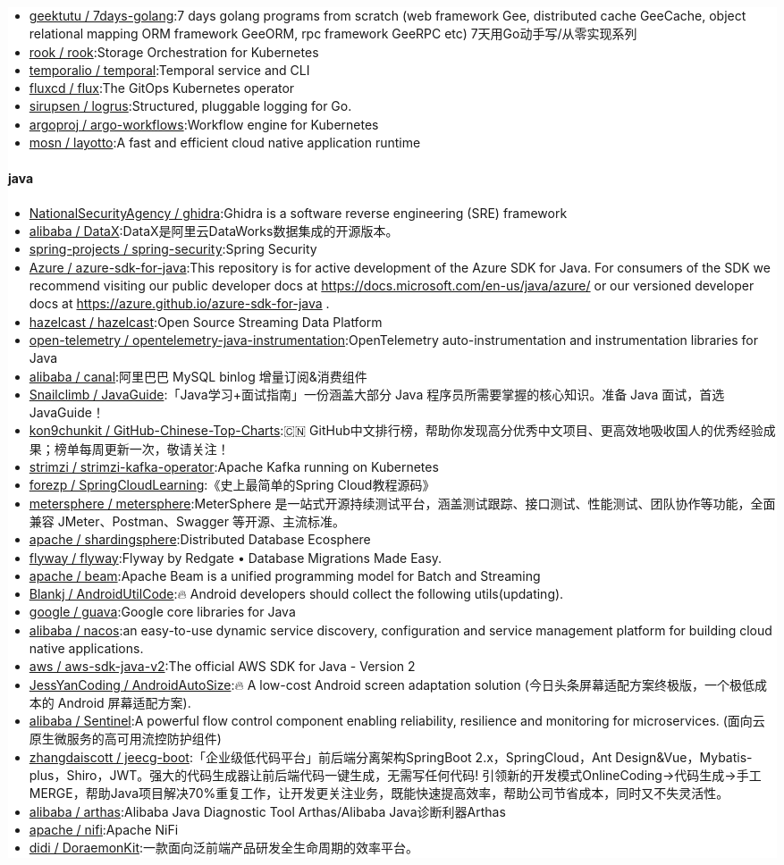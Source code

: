 * [geektutu / 7days-golang](https://github.com/geektutu/7days-golang):7 days golang programs from scratch (web framework Gee, distributed cache GeeCache, object relational mapping ORM framework GeeORM, rpc framework GeeRPC etc) 7天用Go动手写/从零实现系列
* [rook / rook](https://github.com/rook/rook):Storage Orchestration for Kubernetes
* [temporalio / temporal](https://github.com/temporalio/temporal):Temporal service and CLI
* [fluxcd / flux](https://github.com/fluxcd/flux):The GitOps Kubernetes operator
* [sirupsen / logrus](https://github.com/sirupsen/logrus):Structured, pluggable logging for Go.
* [argoproj / argo-workflows](https://github.com/argoproj/argo-workflows):Workflow engine for Kubernetes
* [mosn / layotto](https://github.com/mosn/layotto):A fast and efficient cloud native application runtime

#### java
* [NationalSecurityAgency / ghidra](https://github.com/NationalSecurityAgency/ghidra):Ghidra is a software reverse engineering (SRE) framework
* [alibaba / DataX](https://github.com/alibaba/DataX):DataX是阿里云DataWorks数据集成的开源版本。
* [spring-projects / spring-security](https://github.com/spring-projects/spring-security):Spring Security
* [Azure / azure-sdk-for-java](https://github.com/Azure/azure-sdk-for-java):This repository is for active development of the Azure SDK for Java. For consumers of the SDK we recommend visiting our public developer docs at https://docs.microsoft.com/en-us/java/azure/ or our versioned developer docs at https://azure.github.io/azure-sdk-for-java .
* [hazelcast / hazelcast](https://github.com/hazelcast/hazelcast):Open Source Streaming Data Platform
* [open-telemetry / opentelemetry-java-instrumentation](https://github.com/open-telemetry/opentelemetry-java-instrumentation):OpenTelemetry auto-instrumentation and instrumentation libraries for Java
* [alibaba / canal](https://github.com/alibaba/canal):阿里巴巴 MySQL binlog 增量订阅&消费组件
* [Snailclimb / JavaGuide](https://github.com/Snailclimb/JavaGuide):「Java学习+面试指南」一份涵盖大部分 Java 程序员所需要掌握的核心知识。准备 Java 面试，首选 JavaGuide！
* [kon9chunkit / GitHub-Chinese-Top-Charts](https://github.com/kon9chunkit/GitHub-Chinese-Top-Charts):🇨🇳 GitHub中文排行榜，帮助你发现高分优秀中文项目、更高效地吸收国人的优秀经验成果；榜单每周更新一次，敬请关注！
* [strimzi / strimzi-kafka-operator](https://github.com/strimzi/strimzi-kafka-operator):Apache Kafka running on Kubernetes
* [forezp / SpringCloudLearning](https://github.com/forezp/SpringCloudLearning):《史上最简单的Spring Cloud教程源码》
* [metersphere / metersphere](https://github.com/metersphere/metersphere):MeterSphere 是一站式开源持续测试平台，涵盖测试跟踪、接口测试、性能测试、团队协作等功能，全面兼容 JMeter、Postman、Swagger 等开源、主流标准。
* [apache / shardingsphere](https://github.com/apache/shardingsphere):Distributed Database Ecosphere
* [flyway / flyway](https://github.com/flyway/flyway):Flyway by Redgate • Database Migrations Made Easy.
* [apache / beam](https://github.com/apache/beam):Apache Beam is a unified programming model for Batch and Streaming
* [Blankj / AndroidUtilCode](https://github.com/Blankj/AndroidUtilCode):🔥 Android developers should collect the following utils(updating).
* [google / guava](https://github.com/google/guava):Google core libraries for Java
* [alibaba / nacos](https://github.com/alibaba/nacos):an easy-to-use dynamic service discovery, configuration and service management platform for building cloud native applications.
* [aws / aws-sdk-java-v2](https://github.com/aws/aws-sdk-java-v2):The official AWS SDK for Java - Version 2
* [JessYanCoding / AndroidAutoSize](https://github.com/JessYanCoding/AndroidAutoSize):🔥 A low-cost Android screen adaptation solution (今日头条屏幕适配方案终极版，一个极低成本的 Android 屏幕适配方案).
* [alibaba / Sentinel](https://github.com/alibaba/Sentinel):A powerful flow control component enabling reliability, resilience and monitoring for microservices. (面向云原生微服务的高可用流控防护组件)
* [zhangdaiscott / jeecg-boot](https://github.com/zhangdaiscott/jeecg-boot):「企业级低代码平台」前后端分离架构SpringBoot 2.x，SpringCloud，Ant Design&Vue，Mybatis-plus，Shiro，JWT。强大的代码生成器让前后端代码一键生成，无需写任何代码! 引领新的开发模式OnlineCoding->代码生成->手工MERGE，帮助Java项目解决70%重复工作，让开发更关注业务，既能快速提高效率，帮助公司节省成本，同时又不失灵活性。
* [alibaba / arthas](https://github.com/alibaba/arthas):Alibaba Java Diagnostic Tool Arthas/Alibaba Java诊断利器Arthas
* [apache / nifi](https://github.com/apache/nifi):Apache NiFi
* [didi / DoraemonKit](https://github.com/didi/DoraemonKit):一款面向泛前端产品研发全生命周期的效率平台。

